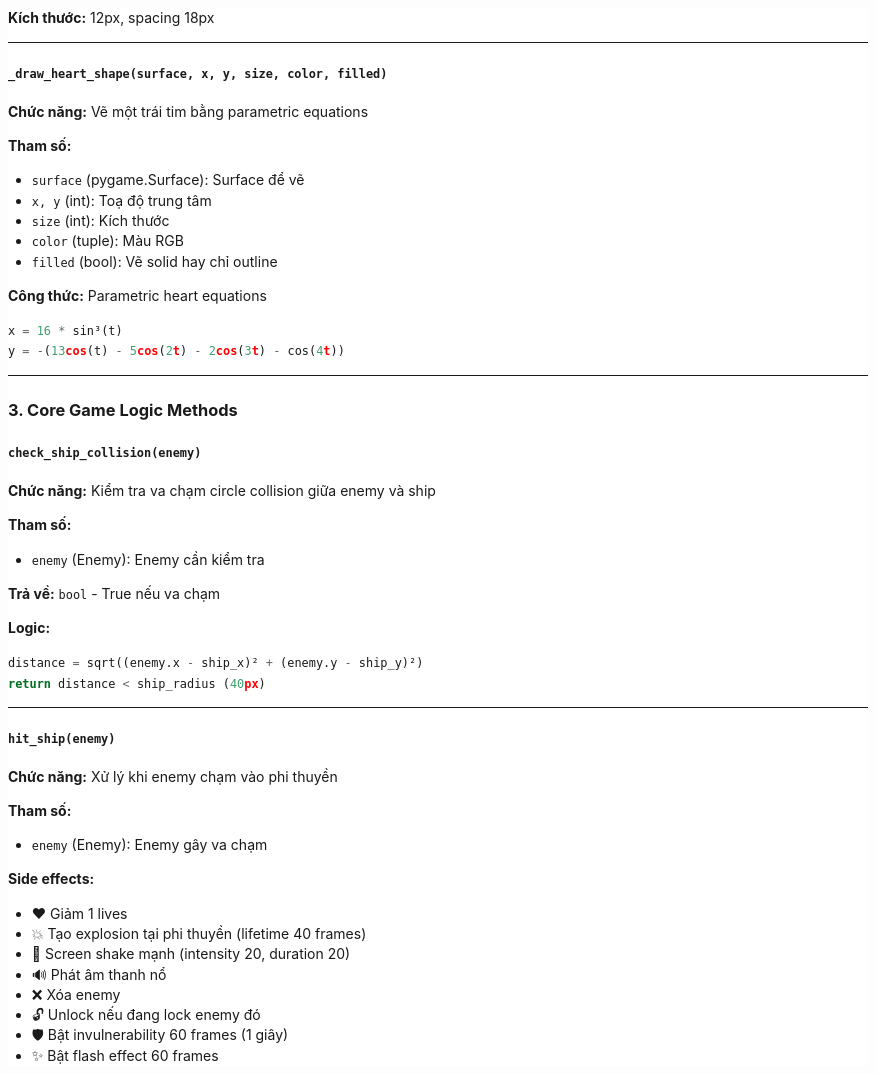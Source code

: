 **Kích thước:** 12px, spacing 18px

---

#### `_draw_heart_shape(surface, x, y, size, color, filled)`
**Chức năng:** Vẽ một trái tim bằng parametric equations

**Tham số:**
- `surface` (pygame.Surface): Surface để vẽ
- `x, y` (int): Toạ độ trung tâm
- `size` (int): Kích thước
- `color` (tuple): Màu RGB
- `filled` (bool): Vẽ solid hay chỉ outline

**Công thức:** Parametric heart equations
```python
x = 16 * sin³(t)
y = -(13cos(t) - 5cos(2t) - 2cos(3t) - cos(4t))
```

---

### 3. Core Game Logic Methods

#### `check_ship_collision(enemy)`
**Chức năng:** Kiểm tra va chạm circle collision giữa enemy và ship

**Tham số:**
- `enemy` (Enemy): Enemy cần kiểm tra

**Trả về:** `bool` - True nếu va chạm

**Logic:**
```python
distance = sqrt((enemy.x - ship_x)² + (enemy.y - ship_y)²)
return distance < ship_radius (40px)
```

---

#### `hit_ship(enemy)`
**Chức năng:** Xử lý khi enemy chạm vào phi thuyền

**Tham số:**
- `enemy` (Enemy): Enemy gây va chạm

**Side effects:**
- ❤️ Giảm 1 lives
- 💥 Tạo explosion tại phi thuyền (lifetime 40 frames)
- 📳 Screen shake mạnh (intensity 20, duration 20)
- 🔊 Phát âm thanh nổ
- ❌ Xóa enemy
- 🔓 Unlock nếu đang lock enemy đó
- 🛡️ Bật invulnerability 60 frames (1 giây)
- ✨ Bật flash effect 60 frames
